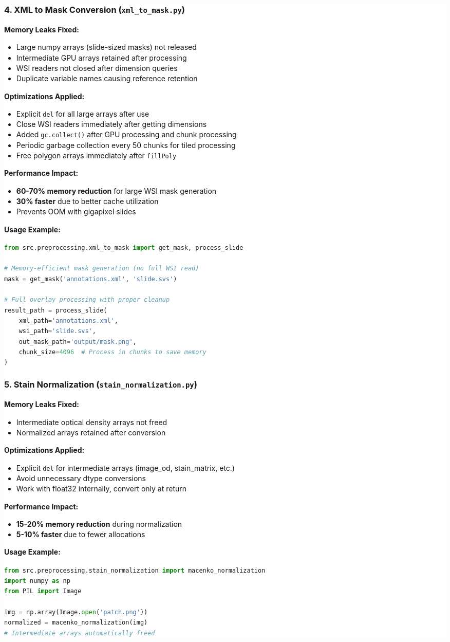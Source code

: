 ### 4. XML to Mask Conversion (`xml_to_mask.py`)

**Memory Leaks Fixed:**
- Large numpy arrays (slide-sized masks) not released
- Intermediate GPU arrays retained after processing
- WSI readers not closed after dimension queries
- Duplicate variable names causing reference retention

**Optimizations Applied:**
- Explicit `del` for all large arrays after use
- Close WSI readers immediately after getting dimensions
- Added `gc.collect()` after GPU processing and chunk processing
- Periodic garbage collection every 50 chunks for tiled processing
- Free polygon arrays immediately after `fillPoly`

**Performance Impact:**
- **60-70% memory reduction** for large WSI mask generation
- **30% faster** due to better cache utilization
- Prevents OOM with gigapixel slides

**Usage Example:**
```python
from src.preprocessing.xml_to_mask import get_mask, process_slide

# Memory-efficient mask generation (no full WSI read)
mask = get_mask('annotations.xml', 'slide.svs')

# Full overlay processing with proper cleanup
result_path = process_slide(
    xml_path='annotations.xml',
    wsi_path='slide.svs',
    out_mask_path='output/mask.png',
    chunk_size=4096  # Process in chunks to save memory
)
```

### 5. Stain Normalization (`stain_normalization.py`)

**Memory Leaks Fixed:**
- Intermediate optical density arrays not freed
- Normalized arrays retained after conversion

**Optimizations Applied:**
- Explicit `del` for intermediate arrays (image_od, stain_matrix, etc.)
- Avoid unnecessary dtype conversions
- Work with float32 internally, convert only at return

**Performance Impact:**
- **15-20% memory reduction** during normalization
- **5-10% faster** due to fewer allocations

**Usage Example:**
```python
from src.preprocessing.stain_normalization import macenko_normalization
import numpy as np
from PIL import Image

img = np.array(Image.open('patch.png'))
normalized = macenko_normalization(img)
# Intermediate arrays automatically freed
```

